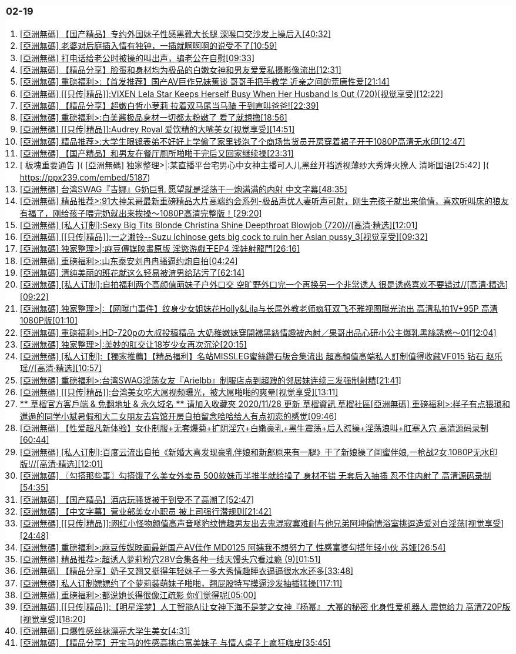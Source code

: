 ### 02-19
1. [ [亞洲無碼] 【国产精品】专约外国妹子性感黑靴大长腿 深喉口交沙发上操后入[40:32] ]( https://www.888dav.com/vod/181490/)
1. [ [亞洲無碼] 老婆对后庭插入情有独钟，一插就啊啊啊的说受不了[10:59] ]( http://91.9p9.xyz/ev.php?VID=e943d7AjtGHLf7iDoscYi5yu59iusqWV1C9WA9bKCJ4VV0NmvSKXKg)
1. [ [亞洲無碼] 打电话给老公时被操的叫出声，骗老公在自慰[09:33] ]( http://91.9p9.xyz/ev.php?VID=c108iQ8laBaamcaIZrSFcLsBIiBnmyuzBadeBQfqaOfP2lkjOrwGgg)
1. [ [亞洲無碼] 【精品分享】脸蛋和身材均为极品的白嫩女神和男友爱爱私摄影像流出[12:31] ]( https://www.888dav.com/vod/180548/)
1. [ [亞洲無碼] 重磅福利&gt;:【首发推荐】国产AV巨作兄妹蕉谈 哥哥手把手教学 近亲之间的荒唐性爱[21:14] ]( https://jjd12.xyz/embed/10846)
1. [ [亞洲無碼] [[只传|精品]]:VIXEN Lela Star Keeps Herself Busy When Her Husband Is Out (720)[视觉享受][12:22] ]( https://yaoshe148.com/embed/36903)
1. [ [亞洲無碼] 【精品分享】超嫩白皙小萝莉 拉着双马尾当马骑 干到直叫爸爸![22:39] ]( https://www.888dav.com/vod/181483/)
1. [ [亞洲無碼] 重磅福利&gt;:白美酱极品身材一切都太粉嫩了 看了就想撸[18:56] ]( https://jjd12.xyz/embed/13216)
1. [ [亞洲無碼] [[只传|精品]]:Audrey Royal 爱饮精的大嘴美女[视觉享受][14:51] ]( https://yaoshe148.com/embed/20114)
1. [ [亞洲無碼] 精品推荐&gt;:大学生眼镜表弟不好好上学偷了家里钱泡了个商场售货员开房穿着裙子开干1080P高清无水印[12:47] ]( https://xxhu89.com/embed/7921)
1. [ [亞洲無碼] 【国产精品】和男友在餐厅厕所啪啪干完后又回家继续操[23:31] ]( https://www.888dav.com/vod/180552/)
1. [ 板塊重要通告 ]( [亞洲無碼] 独家整理&gt;|:某直播平台宅男心中女神主播可人儿黑丝开裆透视薄纱大秀烽火撩人 清晰国语[25:42] ]( https://ppx239.com/embed/5187)
1. [ [亞洲無碼] 台湾SWAG『吉娜』G奶巨乳 愿望就是淫荡干一炮满满的内射 中文字幕[48:35] ]( http://333.thumbfox.com/embed/14576/)
1. [ [亞洲無碼] 精品推荐&gt;:91大神呆哥最新重磅精品大片高端约会系列-极品声优人妻听声可射，刚生完孩子就出来偷情，喜欢听叫床的狼友有福了，刚给孩子喂完奶就出来挨操～1080P高清完整版！[29:20] ]( https://xxhu89.com/embed/4315)
1. [ [亞洲無碼] [私人订制]:Sexy Big Tits Blonde Christina Shine Deepthroat Blowjob (720)//[高清·精选][12:01] ]( https://yuese121.com/embed/7607)
1. [ [亞洲無碼] [[只传|精品]]:一之濑铃--Suzu Ichinose gets big cock to ruin her Asian pussy_3[视觉享受][09:32] ]( https://yaoshe148.com/embed/34973)
1. [ [亞洲無碼] 独家整理&gt;|:麻豆傳媒映畫原版 淫慾游戲王EP4 淫娃射龍門[26:16] ]( https://ppx239.com/embed/52131)
1. [ [亞洲無碼] 重磅福利&gt;:山东泰安刘冉冉骚逼约炮自拍[04:24] ]( https://jjd12.xyz/embed/12241)
1. [ [亞洲無碼] 清纯美丽的班花就这么轻易被渣男给玷污了[62:14] ]( http://333.thumbfox.com/embed/14583/)
1. [ [亞洲無碼] [私人订制]:自拍福利两个高颜值萌妹子户外口交 空旷野外口完一个再换另一个非常诱人 很是诱惑喜欢不要错过//[高清·精选][09:22] ]( https://yuese121.com/embed/32022)
1. [ [亞洲無碼] 独家整理&gt;|:【网曝门事件】纹身少女姐妹花Holly&Lila与长屌外教老师疯狂双飞不雅视图曝光流出 高清私拍1V+95P 高清1080P版[01:10] ]( https://ppx239.com/embed/37487)
1. [ [亞洲無碼] 重磅福利&gt;:HD-720pの大叔投稿精品 大奶稚嫩妹穿開襠黑絲情趣被內射／果哥出品心研小公主爆乳黑絲誘惑～01[12:04] ]( https://hctv24.xyz/embed/12954)
1. [ [亞洲無碼] 独家整理&gt;|:美妙的肛交让18岁少女再次沉沦[20:15] ]( https://ppx239.com/embed/50153)
1. [ [亞洲無碼] [私人订制]:【獨家推薦】【精品福利】名站MISSLEG蜜絲鑽石版合集流出 超高顏值高端私人訂制值得收藏VF015 钻石 赵乐瑶//[高清·精选][10:57] ]( https://yuese121.com/embed/41259)
1. [ [亞洲無碼] 重磅福利&gt;:台湾SWAG淫荡女友『Arielbb』制服店点到超跩的邻居妹连续三发强制射精[21:41] ]( https://hctv24.xyz/embed/10907)
1. [ [亞洲無碼] [[只传|精品]]:台湾美女吃大屌视频曝光，被大屌啪啪的爽晕[视觉享受][13:11] ]( https://yaoshe148.com/embed/1980)
1. [ ** 草榴官方客戶端 & 免翻地址 & 永久域名 ** 请加入收藏夾 2020/11/28 更新 草榴資訊 草榴社區[亞洲無碼] 重磅福利&gt;:样子有点猥琐和邋遢的同学小斌暑假和大二女朋友去宾馆开房自拍留念哈哈给人有点初恋的感觉[09:46] ]( https://hctv24.xyz/embed/4480)
1. [ [亞洲無碼] 【性爱超凡新体验】女仆制服+无套爆菊+扩阴淫穴+白嫩豪乳+黑牛震荡+后入怼操+淫荡浪叫+肛塞入穴 高清源码录制[60:44] ]( http://333.thumbfox.com/embed/14578/)
1. [ [亞洲無碼] [私人订制]:百度云流出自拍《新婚大喜发现豪乳伴娘和新郎原来有一腿》干了新娘操了闺蜜伴娘,一枪战2女.1080P无水印版!//[高清·精选][12:01] ]( https://yuese121.com/embed/22272)
1. [ [亞洲無碼] 〖勾搭那些事〗勾搭饿了么美女外卖员 500软妹币半推半就给操了 身材不错 无套后入抽插 忍不住内射了 高清源码录制[54:35] ]( http://333.thumbfox.com/embed/14575/)
1. [ [亞洲無碼] 【国产精品】酒店玩骚货被干到受不了高潮了[52:47] ]( https://www.888dav.com/vod/181485/)
1. [ [亞洲無碼] 【中文字幕】营业部美女小职员 被上司强行潜规则[21:42] ]( http://333.thumbfox.com/embed/14579/)
1. [ [亞洲無碼] [[只传|精品]]:网红小怪物颜值高声音嗲豹纹情趣男友出去鬼混寂寞难耐与他兄弟阿坤偷情浴室挑逗造爱对白淫荡[视觉享受][24:48] ]( https://yaoshe148.com/embed/20417)
1. [ [亞洲無碼] 重磅福利&gt;:麻豆传媒映画最新国产AV佳作 MD0125 阿姨我不想努力了 性感富婆勾搭年轻小伙 苏娅[26:54] ]( https://hctv24.xyz/embed/26450)
1. [ [亞洲無碼] 精品推荐&gt;:超诱人萝莉粉穴28V合集各种一线天馒头穴看过瘾 (9)[01:51] ]( https://xxhu89.com/embed/2886)
1. [ [亞洲無碼] 【精品分享】奶子又翘又挺得年轻妹子一多大秀情趣睡衣逼逼很水水还多[33:48] ]( https://www.888dav.com/vod/180555/)
1. [ [亞洲無碼] 私人订制嫖嫖约了个萝莉装萌妹子啪啪，翘屁股特写摸逼沙发抽插猛操[117:11] ]( http://333.thumbfox.com/embed/14580/)
1. [ [亞洲無碼] 重磅福利&gt;:都说她长得很像江疏影 你们觉得呢[05:00] ]( https://hctv24.xyz/embed/26629)
1. [ [亞洲無碼] [[只传|精品]]:【明星淫梦】人工智能AI让女神下海不是梦之女神『杨幂』 大幂的秘密 化身性爱机器人 震惊给力 高清720P版[视觉享受][18:20] ]( https://yaoshe148.com/embed/25679)
1. [ [亞洲無碼] 口爆性感丝袜漂亮大学生美女[4:31] ]( https://www.99a75.com/embed/127468)
1. [ [亞洲無碼] 【精品分享】开宝马的性感高挑白富美妹子 与情人桌子上疯狂嗨皮[35:45] ]( https://www.888dav.com/vod/180563/)